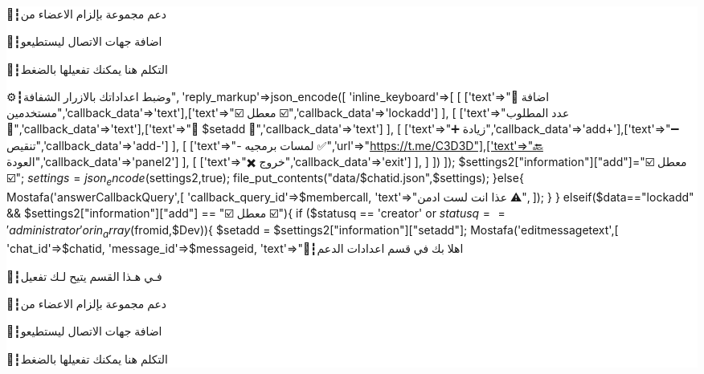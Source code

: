 👤┇دعم مجموعة بإلزام الاعضاء من

💢┇اضافة جهات الاتصال ليستطيعو

🔰┇التكلم هنا يمكنك تفعيلها بالضغط

⚙┇وضبط اعداداتك بالازرار الشفافة",
             'reply_markup'=>json_encode([
                 'inline_keyboard'=>[
    [
                     ['text'=>"👥 اضافة مستخدمين",'callback_data'=>'text'],['text'=>"☑️ معطل ☑️",'callback_data'=>'lockadd']
					 ],
					 [
					 ['text'=>"عدد المطلوب 🚸",'callback_data'=>'text'],['text'=>"🔸 $setadd 🔹",'callback_data'=>'text']
					 ],
					 [
					 ['text'=>"➕ زيادة",'callback_data'=>'add+'],['text'=>"➖ تنقيص",'callback_data'=>'add-']
					 ],
					 [
					 ['text'=>"- لمسات برمجيه ✅",'url'=>"https://t.me/C3D3D"],['text'=>"🔙 العودة",'callback_data'=>'panel2']
					 ],
					      [
   ['text'=>"✖️ خروج",'callback_data'=>'exit']
   ],
                     ]
               ])
	]);
$settings2["information"]["add"]="☑️ معطل ☑️";
$settings = json_encode($settings2,true);
file_put_contents("data/$chatid.json",$settings);
	}else{
			Mostafa('answerCallbackQuery',[
'callback_query_id'=>$membercall,
'text'=>"عذا انت لست ادمن ⚠️",
]);
	}
		  }
		  		elseif($data=="lockadd" && $settings2["information"]["add"] == "☑️ معطل ☑️"){
		 if ($statusq == 'creator' or $statusq == 'administrator' or in_array($fromid,$Dev)){
$setadd = $settings2["information"]["setadd"];
          Mostafa('editmessagetext',[
              'chat_id'=>$chatid,
   'message_id'=>$messageid,
             'text'=>"🌺┇اهلا بك في قسم اعدادات الدعم

🌿┇فـي هـذا القسم يتيح لـك تفعيل

👤┇دعم مجموعة بإلزام الاعضاء من

💢┇اضافة جهات الاتصال ليستطيعو

🔰┇التكلم هنا يمكنك تفعيلها بالضغط
